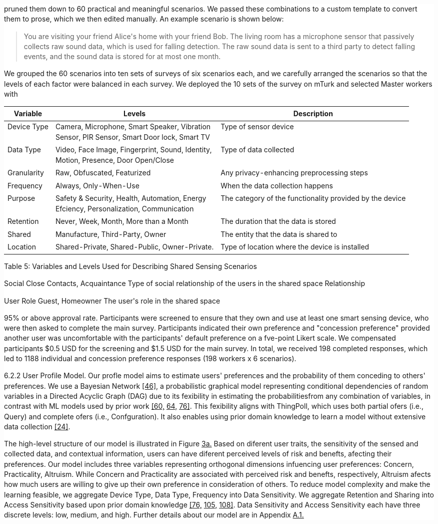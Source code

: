 pruned them down to 60 practical and meaningful scenarios. We passed these combinations to a custom template to convert them to prose, which we then edited manually. An example scenario is shown below:

> You are visiting your friend Alice's home with your friend Bob. The living room has a microphone sensor that passively collects raw sound data, which is used for falling detection. The raw sound data is sent to a third party to detect falling events, and the sound data is stored for at most one month.

We grouped the 60 scenarios into ten sets of surveys of six scenarios each, and we carefully arranged the scenarios so that the levels of each factor were balanced in each survey. We deployed the 10 sets of the survey on mTurk and selected Master workers with

<span id="page-7-0"></span>

| Variable    | Levels                                                                                        | Description                                              |
|-------------|-----------------------------------------------------------------------------------------------|----------------------------------------------------------|
| Device Type | Camera, Microphone, Smart Speaker, Vibration<br>Sensor, PIR Sensor, Smart Door lock, Smart TV | Type of sensor device                                    |
| Data Type   | Video, Face Image, Fingerprint, Sound, Identity,<br>Motion, Presence, Door Open/Close         | Type of data collected                                   |
| Granularity | Raw, Obfuscated, Featurized                                                                   | Any privacy-enhancing preprocessing steps                |
| Frequency   | Always, Only-When-Use                                                                         | When the data collection happens                         |
| Purpose     | Safety & Security, Health, Automation, Energy<br>Efciency, Personalization, Communication     | The category of the functionality provided by the device |
| Retention   | Never, Week, Month, More than a Month                                                         | The duration that the data is stored                     |
| Shared      | Manufacture, Third-Party, Owner                                                               | The entity that the data is shared to                    |
| Location    | Shared-Private, Shared-Public, Owner-Private.                                                 | Type of location where the device is installed           |

Table 5: Variables and Levels Used for Describing Shared Sensing Scenarios

Social Close Contacts, Acquaintance Type of social relationship of the users in the shared space Relationship

User Role Guest, Homeowner The user's role in the shared space

95% or above approval rate. Participants were screened to ensure that they own and use at least one smart sensing device, who were then asked to complete the main survey. Participants indicated their own preference and "concession preference" provided another user was uncomfortable with the participants' default preference on a fve-point Likert scale. We compensated participants \$0.5 USD for the screening and \$1.5 USD for the main survey. In total, we received 198 completed responses, which led to 1188 individual and concession preference responses (198 workers x 6 scenarios).

6.2.2 User Profile Model. Our profle model aims to estimate users' preferences and the probability of them conceding to others' preferences. We use a Bayesian Network [\[46\]](#page-16-31), a probabilistic graphical model representing conditional dependencies of random variables in a Directed Acyclic Graph (DAG) due to its fexibility in estimating the probabilitiesfrom any combination of variables, in contrast with ML models used by prior work [\[60,](#page-16-9) [64,](#page-16-10) [76\]](#page-16-2). This fexibility aligns with ThingPoll, which uses both partial ofers (i.e., Query) and complete ofers (i.e., Confguration). It also enables using prior domain knowledge to learn a model without extensive data collection [\[24\]](#page-15-29).

The high-level structure of our model is illustrated in Figure [3a.](#page-8-1) Based on diferent user traits, the sensitivity of the sensed and collected data, and contextual information, users can have diferent perceived levels of risk and benefts, afecting their preferences. Our model includes three variables representing orthogonal dimensions infuencing user preferences: Concern, Practicality, Altruism. While Concern and Practicality are associated with perceived risk and benefts, respectively, Altruism afects how much users are willing to give up their own preference in consideration of others. To reduce model complexity and make the learning feasible, we aggregate Device Type, Data Type, Frequency into Data Sensitivity. We aggregate Retention and Sharing into Access Sensitivity based upon prior domain knowledge [\[76,](#page-16-2) [105,](#page-17-16) [108\]](#page-17-8). Data Sensitivity and Access Sensitivity each have three discrete levels: low, medium, and high. Further details about our model are in Appendix [A.1.](#page-17-23)
